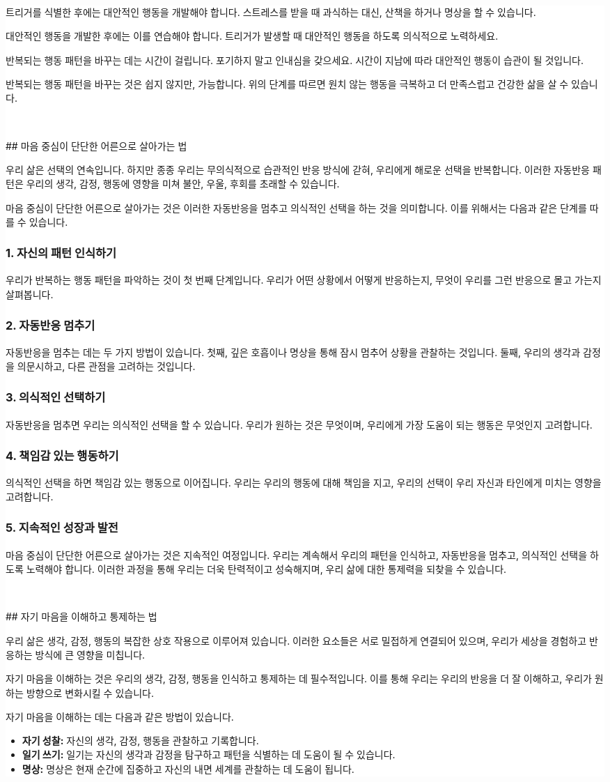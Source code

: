 
트리거를 식별한 후에는 대안적인 행동을 개발해야 합니다. 스트레스를 받을 때 과식하는 대신, 산책을 하거나 명상을 할 수 있습니다.



대안적인 행동을 개발한 후에는 이를 연습해야 합니다. 트리거가 발생할 때 대안적인 행동을 하도록 의식적으로 노력하세요.



반복되는 행동 패턴을 바꾸는 데는 시간이 걸립니다. 포기하지 말고 인내심을 갖으세요. 시간이 지남에 따라 대안적인 행동이 습관이 될 것입니다.

반복되는 행동 패턴을 바꾸는 것은 쉽지 않지만, 가능합니다. 위의 단계를 따르면 원치 않는 행동을 극복하고 더 만족스럽고 건강한 삶을 살 수 있습니다.

<p>&nbsp;</p>
## 마음 중심이 단단한 어른으로 살아가는 법

우리 삶은 선택의 연속입니다. 하지만 종종 우리는 무의식적으로 습관적인 반응 방식에 갇혀, 우리에게 해로운 선택을 반복합니다. 이러한 자동반응 패턴은 우리의 생각, 감정, 행동에 영향을 미쳐 불안, 우울, 후회를 초래할 수 있습니다.

마음 중심이 단단한 어른으로 살아가는 것은 이러한 자동반응을 멈추고 의식적인 선택을 하는 것을 의미합니다. 이를 위해서는 다음과 같은 단계를 따를 수 있습니다.

### 1. 자신의 패턴 인식하기

우리가 반복하는 행동 패턴을 파악하는 것이 첫 번째 단계입니다. 우리가 어떤 상황에서 어떻게 반응하는지, 무엇이 우리를 그런 반응으로 몰고 가는지 살펴봅니다.

### 2. 자동반응 멈추기

자동반응을 멈추는 데는 두 가지 방법이 있습니다. 첫째, 깊은 호흡이나 명상을 통해 잠시 멈추어 상황을 관찰하는 것입니다. 둘째, 우리의 생각과 감정을 의문시하고, 다른 관점을 고려하는 것입니다.

### 3. 의식적인 선택하기

자동반응을 멈추면 우리는 의식적인 선택을 할 수 있습니다. 우리가 원하는 것은 무엇이며, 우리에게 가장 도움이 되는 행동은 무엇인지 고려합니다.

### 4. 책임감 있는 행동하기

의식적인 선택을 하면 책임감 있는 행동으로 이어집니다. 우리는 우리의 행동에 대해 책임을 지고, 우리의 선택이 우리 자신과 타인에게 미치는 영향을 고려합니다.

### 5. 지속적인 성장과 발전

마음 중심이 단단한 어른으로 살아가는 것은 지속적인 여정입니다. 우리는 계속해서 우리의 패턴을 인식하고, 자동반응을 멈추고, 의식적인 선택을 하도록 노력해야 합니다. 이러한 과정을 통해 우리는 더욱 탄력적이고 성숙해지며, 우리 삶에 대한 통제력을 되찾을 수 있습니다.

<p>&nbsp;</p>
## 자기 마음을 이해하고 통제하는 법

우리 삶은 생각, 감정, 행동의 복잡한 상호 작용으로 이루어져 있습니다. 이러한 요소들은 서로 밀접하게 연결되어 있으며, 우리가 세상을 경험하고 반응하는 방식에 큰 영향을 미칩니다.



자기 마음을 이해하는 것은 우리의 생각, 감정, 행동을 인식하고 통제하는 데 필수적입니다. 이를 통해 우리는 우리의 반응을 더 잘 이해하고, 우리가 원하는 방향으로 변화시킬 수 있습니다.

자기 마음을 이해하는 데는 다음과 같은 방법이 있습니다.

* **자기 성찰:** 자신의 생각, 감정, 행동을 관찰하고 기록합니다.
* **일기 쓰기:** 일기는 자신의 생각과 감정을 탐구하고 패턴을 식별하는 데 도움이 될 수 있습니다.
* **명상:** 명상은 현재 순간에 집중하고 자신의 내면 세계를 관찰하는 데 도움이 됩니다.
